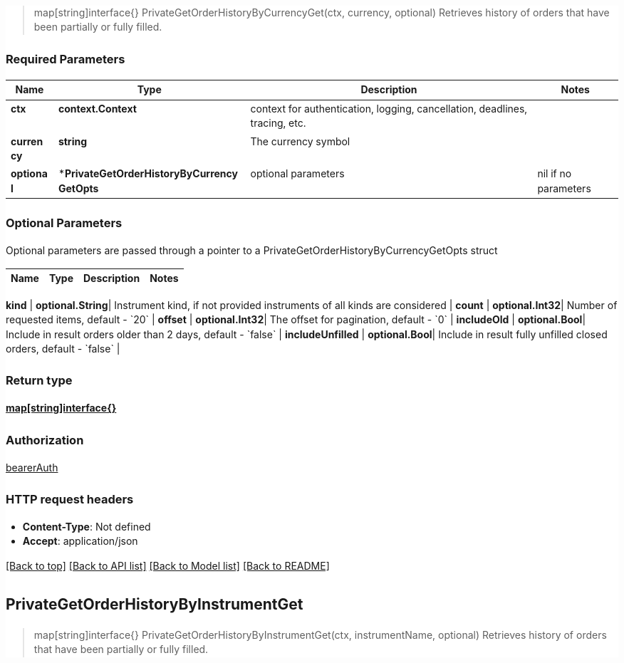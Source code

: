 > map[string]interface{} PrivateGetOrderHistoryByCurrencyGet(ctx, currency, optional)
Retrieves history of orders that have been partially or fully filled.

### Required Parameters


Name | Type | Description  | Notes
------------- | ------------- | ------------- | -------------
**ctx** | **context.Context** | context for authentication, logging, cancellation, deadlines, tracing, etc.
**currency** | **string**| The currency symbol | 
 **optional** | ***PrivateGetOrderHistoryByCurrencyGetOpts** | optional parameters | nil if no parameters

### Optional Parameters

Optional parameters are passed through a pointer to a PrivateGetOrderHistoryByCurrencyGetOpts struct


Name | Type | Description  | Notes
------------- | ------------- | ------------- | -------------

 **kind** | **optional.String**| Instrument kind, if not provided instruments of all kinds are considered | 
 **count** | **optional.Int32**| Number of requested items, default - &#x60;20&#x60; | 
 **offset** | **optional.Int32**| The offset for pagination, default - &#x60;0&#x60; | 
 **includeOld** | **optional.Bool**| Include in result orders older than 2 days, default - &#x60;false&#x60; | 
 **includeUnfilled** | **optional.Bool**| Include in result fully unfilled closed orders, default - &#x60;false&#x60; | 

### Return type

[**map[string]interface{}**](map[string]interface{}.md)

### Authorization

[bearerAuth](../README.md#bearerAuth)

### HTTP request headers

- **Content-Type**: Not defined
- **Accept**: application/json

[[Back to top]](#) [[Back to API list]](../README.md#documentation-for-api-endpoints)
[[Back to Model list]](../README.md#documentation-for-models)
[[Back to README]](../README.md)


## PrivateGetOrderHistoryByInstrumentGet

> map[string]interface{} PrivateGetOrderHistoryByInstrumentGet(ctx, instrumentName, optional)
Retrieves history of orders that have been partially or fully filled.
